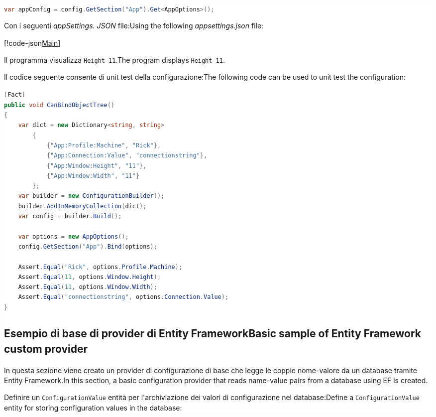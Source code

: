 ```csharp
var appConfig = config.GetSection("App").Get<AppOptions>();
```

<span data-ttu-id="2e625-222">Con i seguenti *appSettings. JSON* file:</span><span class="sxs-lookup"><span data-stu-id="2e625-222">Using the following *appsettings.json* file:</span></span>

[!code-json[Main](configuration/sample/ObjectGraph/appsettings.json)]

<span data-ttu-id="2e625-223">Il programma visualizza `Height 11`.</span><span class="sxs-lookup"><span data-stu-id="2e625-223">The program displays `Height 11`.</span></span>

<span data-ttu-id="2e625-224">Il codice seguente consente di unit test della configurazione:</span><span class="sxs-lookup"><span data-stu-id="2e625-224">The following code can be used to unit test the configuration:</span></span>

```csharp
[Fact]
public void CanBindObjectTree()
{
    var dict = new Dictionary<string, string>
        {
            {"App:Profile:Machine", "Rick"},
            {"App:Connection:Value", "connectionstring"},
            {"App:Window:Height", "11"},
            {"App:Window:Width", "11"}
        };
    var builder = new ConfigurationBuilder();
    builder.AddInMemoryCollection(dict);
    var config = builder.Build();

    var options = new AppOptions();
    config.GetSection("App").Bind(options);

    Assert.Equal("Rick", options.Profile.Machine);
    Assert.Equal(11, options.Window.Height);
    Assert.Equal(11, options.Window.Width);
    Assert.Equal("connectionstring", options.Connection.Value);
}
```

<a name=custom-config-providers></a>

## <a name="basic-sample-of-entity-framework-custom-provider"></a><span data-ttu-id="2e625-225">Esempio di base di provider di Entity Framework</span><span class="sxs-lookup"><span data-stu-id="2e625-225">Basic sample of Entity Framework custom provider</span></span>

<span data-ttu-id="2e625-226">In questa sezione viene creato un provider di configurazione di base che legge le coppie nome-valore da un database tramite Entity Framework.</span><span class="sxs-lookup"><span data-stu-id="2e625-226">In this section, a basic configuration provider that reads name-value pairs from a database using EF is created.</span></span> 

<span data-ttu-id="2e625-227">Definire un `ConfigurationValue` entità per l'archiviazione dei valori di configurazione nel database:</span><span class="sxs-lookup"><span data-stu-id="2e625-227">Define a `ConfigurationValue` entity for storing configuration values in the database:</span></span>
